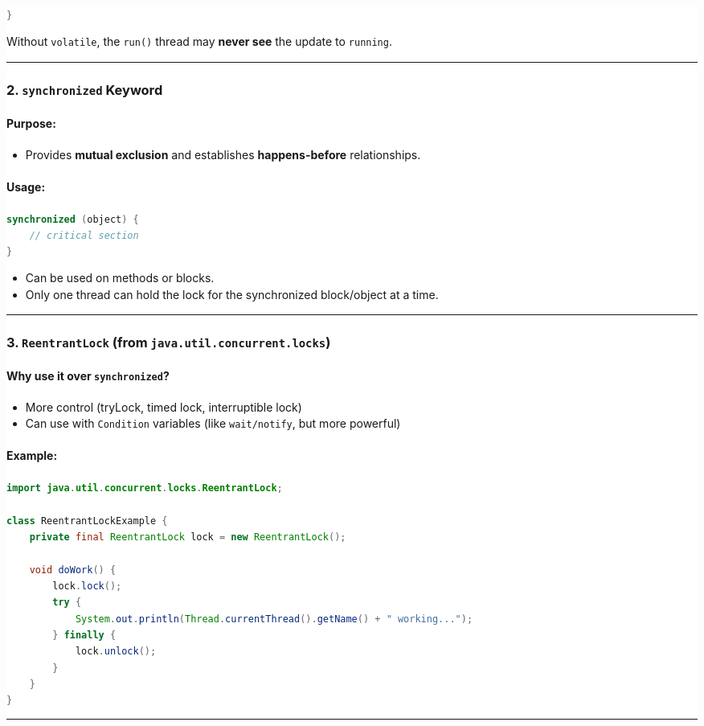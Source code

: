 ```java
}
```

Without `volatile`, the `run()` thread may **never see** the update to `running`.

---

### **2. `synchronized` Keyword**

#### Purpose:

* Provides **mutual exclusion** and establishes **happens-before** relationships.

#### Usage:

```java
synchronized (object) {
    // critical section
}
```

* Can be used on methods or blocks.
* Only one thread can hold the lock for the synchronized block/object at a time.

---

### **3. `ReentrantLock` (from `java.util.concurrent.locks`)**

#### Why use it over `synchronized`?

* More control (tryLock, timed lock, interruptible lock)
* Can use with `Condition` variables (like `wait/notify`, but more powerful)

#### Example:

```java
import java.util.concurrent.locks.ReentrantLock;

class ReentrantLockExample {
    private final ReentrantLock lock = new ReentrantLock();

    void doWork() {
        lock.lock();
        try {
            System.out.println(Thread.currentThread().getName() + " working...");
        } finally {
            lock.unlock();
        }
    }
}
```

---
